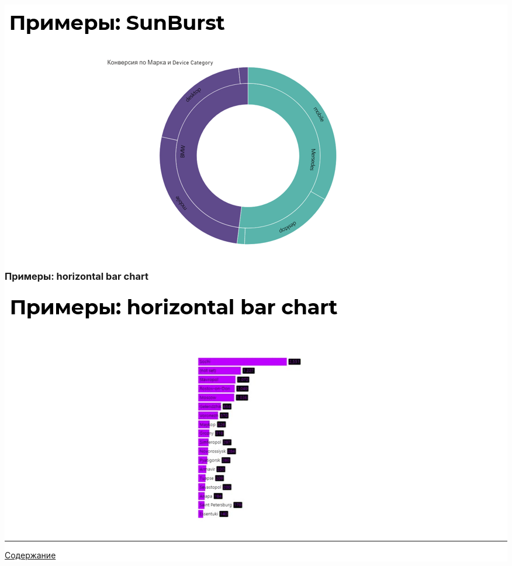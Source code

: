 ![004](/GBPowerBI/Pictures/004_050.PNG)

### Примеры: horizontal bar chart

![004](/GBPowerBI/Pictures/004_051.PNG)

<hr>

[Содержание](#содержание)
